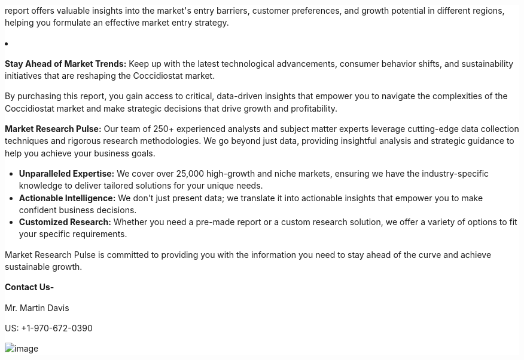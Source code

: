 report offers valuable insights into the market's entry barriers, customer preferences, and growth potential in different regions, helping you formulate an effective market entry strategy.</p></li><li><p><strong>Stay Ahead of Market Trends:</strong> Keep up with the latest technological advancements, consumer behavior shifts, and sustainability initiatives that are reshaping the Coccidiostat market.</p></li></ol><p>By purchasing this report, you gain access to critical, data-driven insights that empower you to navigate the complexities of the Coccidiostat market and make strategic decisions that drive growth and profitability.</p><p><strong>Market Research Pulse:</strong>&nbsp;Our team of 250+ experienced analysts and subject matter experts leverage cutting-edge data collection techniques and rigorous research methodologies. We go beyond just data, providing insightful analysis and strategic guidance to help you achieve your business goals.</p><ul><li><strong>Unparalleled Expertise:</strong>&nbsp;We cover over 25,000 high-growth and niche markets, ensuring we have the industry-specific knowledge to deliver tailored solutions for your unique needs.</li><li><strong>Actionable Intelligence:</strong>&nbsp;We don't just present data; we translate it into actionable insights that empower you to make confident business decisions.</li><li><strong>Customized Research:</strong>&nbsp;Whether you need a pre-made report or a custom research solution, we offer a variety of options to fit your specific requirements.</li></ul><p>Market Research Pulse is committed to providing you with the information you need to stay ahead of the curve and achieve sustainable growth.</p><p><strong>Contact Us-</strong></p><p>Mr. Martin Davis</p><p>US: +1-970-672-0390</p>
![image](https://github.com/user-attachments/assets/6ed1dae8-c4a8-4628-8fbf-6fe5b81e881b)
